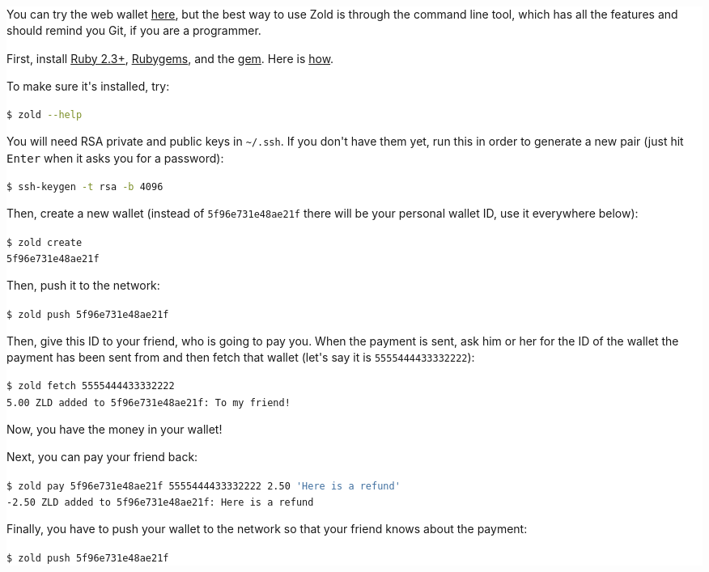 You can try the web wallet [here](https://wts.zold.io), but the best way
to use Zold is through the command line tool, which has all the features
and should remind you Git, if you are a programmer.

First, install [Ruby 2.3+](https://www.ruby-lang.org/en/documentation/installation/),
[Rubygems](https://rubygems.org/pages/download), and
the [gem](https://rubygems.org/gems/zold).
Here is [how](https://github.com/zold-io/zold/blob/master/INSTALL.md).

To make sure it's installed, try:

```bash
$ zold --help
```

You will need RSA private and public keys in `~/.ssh`.
If you don't have them yet, run this in order to generate a new pair
(just hit <kbd>Enter</kbd> when it asks you for a password):

```bash
$ ssh-keygen -t rsa -b 4096
```

Then, create a new wallet (instead of `5f96e731e48ae21f` there will be your
personal wallet ID, use it everywhere below):

```bash
$ zold create
5f96e731e48ae21f
```

Then, push it to the network:

```bash
$ zold push 5f96e731e48ae21f
```

Then, give this ID to your friend, who is going to pay you.
When the payment is sent, ask him or her for the ID of the wallet
the payment has been sent from and then fetch that wallet
(let's say it is `5555444433332222`):

```bash
$ zold fetch 5555444433332222
5.00 ZLD added to 5f96e731e48ae21f: To my friend!
```

Now, you have the money in your wallet!

Next, you can pay your friend back:

```bash
$ zold pay 5f96e731e48ae21f 5555444433332222 2.50 'Here is a refund'
-2.50 ZLD added to 5f96e731e48ae21f: Here is a refund
```

Finally, you have to push your wallet to the network so that your friend
knows about the payment:

```bash
$ zold push 5f96e731e48ae21f
```
